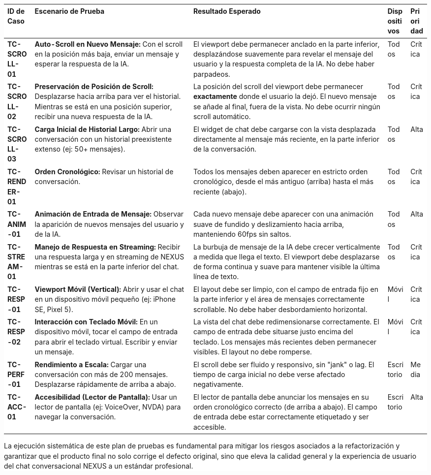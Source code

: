 | ID de Caso | Escenario de Prueba | Resultado Esperado | Dispositivos | Prioridad |
| :---- | :---- | :---- | :---- | :---- |
| **TC-SCROLL-01** | **Auto-Scroll en Nuevo Mensaje:** Con el scroll en la posición más baja, enviar un mensaje y esperar la respuesta de la IA. | El viewport debe permanecer anclado en la parte inferior, desplazándose suavemente para revelar el mensaje del usuario y la respuesta completa de la IA. No debe haber parpadeos. | Todos | Crítica |
| **TC-SCROLL-02** | **Preservación de Posición de Scroll:** Desplazarse hacia arriba para ver el historial. Mientras se está en una posición superior, recibir una nueva respuesta de la IA. | La posición del scroll del viewport debe permanecer **exactamente** donde el usuario la dejó. El nuevo mensaje se añade al final, fuera de la vista. No debe ocurrir ningún scroll automático. | Todos | Crítica |
| **TC-SCROLL-03** | **Carga Inicial de Historial Largo:** Abrir una conversación con un historial preexistente extenso (ej: 50+ mensajes). | El widget de chat debe cargarse con la vista desplazada directamente al mensaje más reciente, en la parte inferior de la conversación. | Todos | Alta |
| **TC-RENDER-01** | **Orden Cronológico:** Revisar un historial de conversación. | Todos los mensajes deben aparecer en estricto orden cronológico, desde el más antiguo (arriba) hasta el más reciente (abajo). | Todos | Crítica |
| **TC-ANIM-01** | **Animación de Entrada de Mensaje:** Observar la aparición de nuevos mensajes del usuario y de la IA. | Cada nuevo mensaje debe aparecer con una animación suave de fundido y deslizamiento hacia arriba, manteniendo 60fps sin saltos. | Todos | Alta |
| **TC-STREAM-01** | **Manejo de Respuesta en Streaming:** Recibir una respuesta larga y en streaming de NEXUS mientras se está en la parte inferior del chat. | La burbuja de mensaje de la IA debe crecer verticalmente a medida que llega el texto. El viewport debe desplazarse de forma continua y suave para mantener visible la última línea de texto. | Todos | Crítica |
| **TC-RESP-01** | **Viewport Móvil (Vertical):** Abrir y usar el chat en un dispositivo móvil pequeño (ej: iPhone SE, Pixel 5). | El layout debe ser limpio, con el campo de entrada fijo en la parte inferior y el área de mensajes correctamente scrollable. No debe haber desbordamiento horizontal. | Móvil | Crítica |
| **TC-RESP-02** | **Interacción con Teclado Móvil:** En un dispositivo móvil, tocar el campo de entrada para abrir el teclado virtual. Escribir y enviar un mensaje. | La vista del chat debe redimensionarse correctamente. El campo de entrada debe situarse justo encima del teclado. Los mensajes más recientes deben permanecer visibles. El layout no debe romperse. | Móvil | Crítica |
| **TC-PERF-01** | **Rendimiento a Escala:** Cargar una conversación con más de 200 mensajes. Desplazarse rápidamente de arriba a abajo. | El scroll debe ser fluido y responsivo, sin "jank" o lag. El tiempo de carga inicial no debe verse afectado negativamente. | Escritorio | Media |
| **TC-ACC-01** | **Accesibilidad (Lector de Pantalla):** Usar un lector de pantalla (ej: VoiceOver, NVDA) para navegar la conversación. | El lector de pantalla debe anunciar los mensajes en su orden cronológico correcto (de arriba a abajo). El campo de entrada debe estar correctamente etiquetado y ser accesible. | Escritorio | Alta |

La ejecución sistemática de este plan de pruebas es fundamental para mitigar los riesgos asociados a la refactorización y garantizar que el producto final no solo corrige el defecto original, sino que eleva la calidad general y la experiencia de usuario del chat conversacional NEXUS a un estándar profesional.